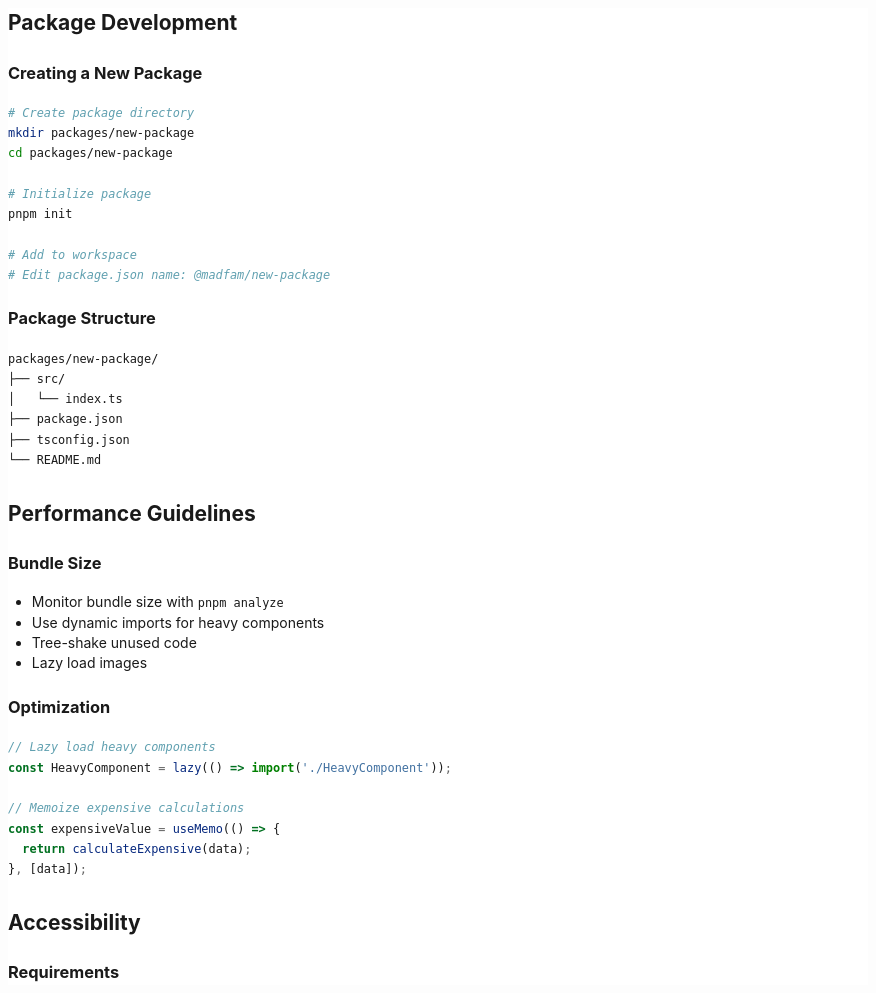 ## Package Development

### Creating a New Package

```bash
# Create package directory
mkdir packages/new-package
cd packages/new-package

# Initialize package
pnpm init

# Add to workspace
# Edit package.json name: @madfam/new-package
```

### Package Structure

```
packages/new-package/
├── src/
│   └── index.ts
├── package.json
├── tsconfig.json
└── README.md
```

## Performance Guidelines

### Bundle Size

- Monitor bundle size with `pnpm analyze`
- Use dynamic imports for heavy components
- Tree-shake unused code
- Lazy load images

### Optimization

```typescript
// Lazy load heavy components
const HeavyComponent = lazy(() => import('./HeavyComponent'));

// Memoize expensive calculations
const expensiveValue = useMemo(() => {
  return calculateExpensive(data);
}, [data]);
```

## Accessibility

### Requirements
